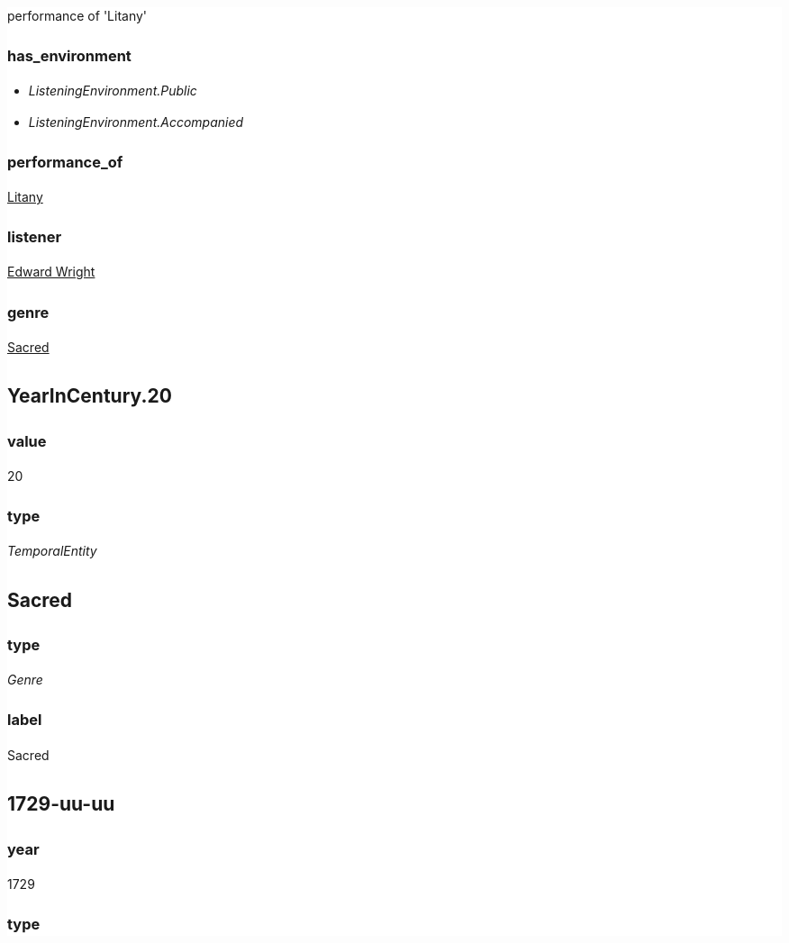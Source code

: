 
performance of 'Litany'

### has_environment

 - *ListeningEnvironment.Public*

 - *ListeningEnvironment.Accompanied*

### performance_of


[Litany](#Litany)

### listener


[Edward Wright](#Edward-Wright)

### genre


[Sacred](#Sacred)

## YearInCentury.20

### value


20

### type


*TemporalEntity*

## Sacred

### type


*Genre*

### label


Sacred

## 1729-uu-uu

### year


1729

### type
